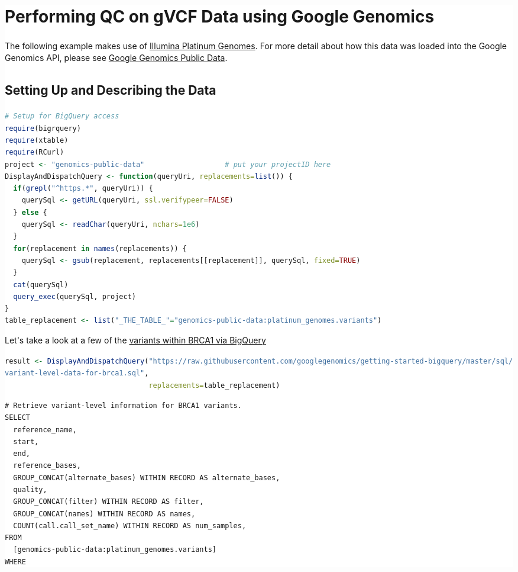 















Performing QC on gVCF Data using Google Genomics
================================================

The following example makes use of [Illumina Platinum Genomes](http://www.illumina.com/platinumgenomes/).  For more detail about how this data was loaded into the Google Genomics API, please see [Google Genomics Public Data](https://cloud.google.com/genomics/data/platinum-genomes).

Setting Up and Describing the Data
----------------------------------





```r
# Setup for BigQuery access
require(bigrquery)
require(xtable)
require(RCurl)
project <- "genomics-public-data"                   # put your projectID here
DisplayAndDispatchQuery <- function(queryUri, replacements=list()) {
  if(grepl("^https.*", queryUri)) {
    querySql <- getURL(queryUri, ssl.verifypeer=FALSE)
  } else {
    querySql <- readChar(queryUri, nchars=1e6)
  }
  for(replacement in names(replacements)) {
    querySql <- gsub(replacement, replacements[[replacement]], querySql, fixed=TRUE)
  }
  cat(querySql)
  query_exec(querySql, project)
}
table_replacement <- list("_THE_TABLE_"="genomics-public-data:platinum_genomes.variants")
```

Let's take a look at a few of the [variants within BRCA1 via BigQuery](https://github.com/googlegenomics/getting-started-bigquery/blob/master/RMarkdown/literate-programming-demo.md#data-visualization)

```r
result <- DisplayAndDispatchQuery("https://raw.githubusercontent.com/googlegenomics/getting-started-bigquery/master/sql/variant-level-data-for-brca1.sql",
                                  replacements=table_replacement)
```

```
# Retrieve variant-level information for BRCA1 variants.
SELECT
  reference_name,
  start,
  end,
  reference_bases,
  GROUP_CONCAT(alternate_bases) WITHIN RECORD AS alternate_bases,
  quality,
  GROUP_CONCAT(filter) WITHIN RECORD AS filter,
  GROUP_CONCAT(names) WITHIN RECORD AS names,
  COUNT(call.call_set_name) WITHIN RECORD AS num_samples,
FROM
  [genomics-public-data:platinum_genomes.variants]
WHERE
```